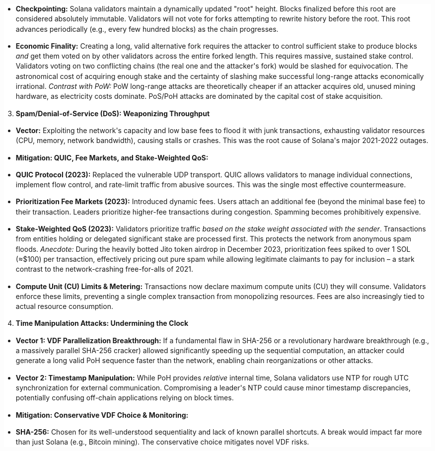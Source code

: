 *   **Checkpointing:** Solana validators maintain a dynamically updated "root" height. Blocks finalized before this root are considered absolutely immutable. Validators will not vote for forks attempting to rewrite history before the root. This root advances periodically (e.g., every few hundred blocks) as the chain progresses.

*   **Economic Finality:** Creating a long, valid alternative fork requires the attacker to control sufficient stake to produce blocks *and* get them voted on by other validators across the entire forked length. This requires massive, sustained stake control. Validators voting on two conflicting chains (the real one and the attacker's fork) would be slashed for equivocation. The astronomical cost of acquiring enough stake and the certainty of slashing make successful long-range attacks economically irrational. *Contrast with PoW:* PoW long-range attacks are theoretically cheaper if an attacker acquires old, unused mining hardware, as electricity costs dominate. PoS/PoH attacks are dominated by the capital cost of stake acquisition.

3.  **Spam/Denial-of-Service (DoS): Weaponizing Throughput**

*   **Vector:** Exploiting the network's capacity and low base fees to flood it with junk transactions, exhausting validator resources (CPU, memory, network bandwidth), causing stalls or crashes. This was the root cause of Solana's major 2021-2022 outages.

*   **Mitigation: QUIC, Fee Markets, and Stake-Weighted QoS:**

*   **QUIC Protocol (2023):** Replaced the vulnerable UDP transport. QUIC allows validators to manage individual connections, implement flow control, and rate-limit traffic from abusive sources. This was the single most effective countermeasure.

*   **Prioritization Fee Markets (2023):** Introduced dynamic fees. Users attach an additional fee (beyond the minimal base fee) to their transaction. Leaders prioritize higher-fee transactions during congestion. Spamming becomes prohibitively expensive.

*   **Stake-Weighted QoS (2023):** Validators prioritize traffic *based on the stake weight associated with the sender*. Transactions from entities holding or delegated significant stake are processed first. This protects the network from anonymous spam floods. *Anecdote:* During the heavily botted Jito token airdrop in December 2023, prioritization fees spiked to over 1 SOL (≈$100) per transaction, effectively pricing out pure spam while allowing legitimate claimants to pay for inclusion – a stark contrast to the network-crashing free-for-alls of 2021.

*   **Compute Unit (CU) Limits & Metering:** Transactions now declare maximum compute units (CU) they will consume. Validators enforce these limits, preventing a single complex transaction from monopolizing resources. Fees are also increasingly tied to actual resource consumption.

4.  **Time Manipulation Attacks: Undermining the Clock**

*   **Vector 1: VDF Parallelization Breakthrough:** If a fundamental flaw in SHA-256 or a revolutionary hardware breakthrough (e.g., a massively parallel SHA-256 cracker) allowed significantly speeding up the sequential computation, an attacker could generate a long valid PoH sequence faster than the network, enabling chain reorganizations or other attacks.

*   **Vector 2: Timestamp Manipulation:** While PoH provides *relative* internal time, Solana validators use NTP for rough UTC synchronization for external communication. Compromising a leader's NTP could cause minor timestamp discrepancies, potentially confusing off-chain applications relying on block times.

*   **Mitigation: Conservative VDF Choice & Monitoring:**

*   **SHA-256:** Chosen for its well-understood sequentiality and lack of known parallel shortcuts. A break would impact far more than just Solana (e.g., Bitcoin mining). The conservative choice mitigates novel VDF risks.
